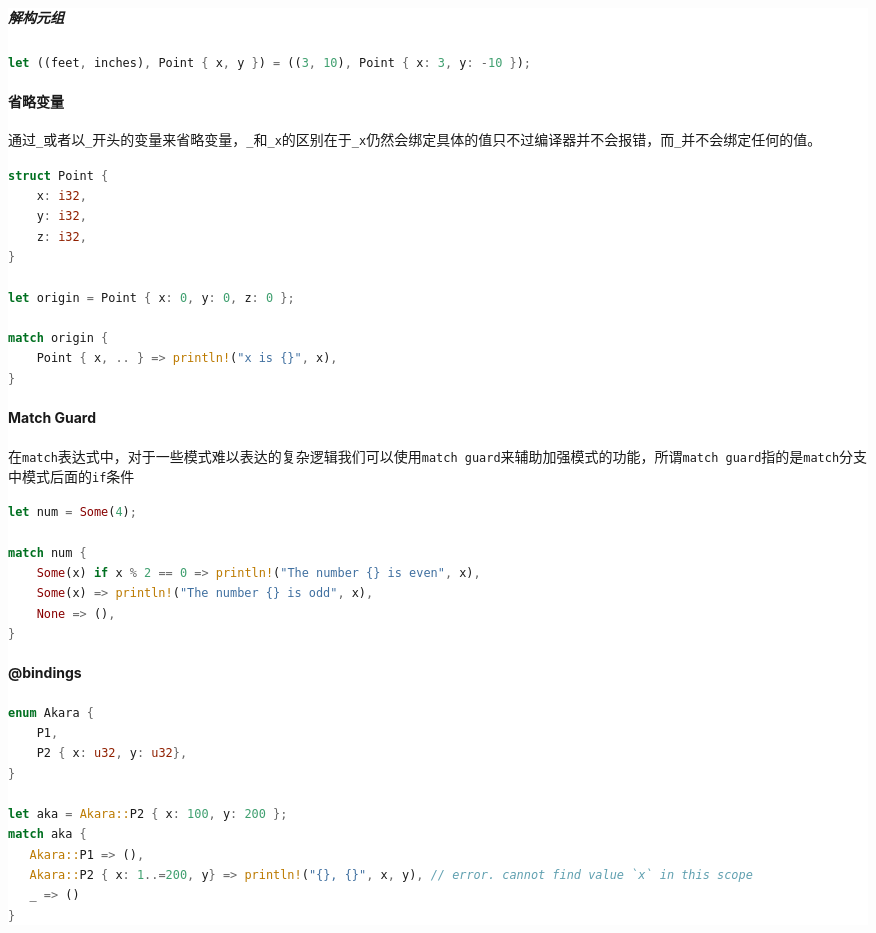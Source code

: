 ##### 解构元组

``` rust
let ((feet, inches), Point { x, y }) = ((3, 10), Point { x: 3, y: -10 });
```



#### 省略变量

通过`_`或者以`_`开头的变量来省略变量，`_`和`_x`的区别在于`_x`仍然会绑定具体的值只不过编译器并不会报错，而`_`并不会绑定任何的值。

``` rust
struct Point {
    x: i32,
    y: i32,
    z: i32,
}

let origin = Point { x: 0, y: 0, z: 0 };

match origin {
    Point { x, .. } => println!("x is {}", x),
}
```

#### Match Guard

在`match`表达式中，对于一些模式难以表达的复杂逻辑我们可以使用`match guard`来辅助加强模式的功能，所谓`match guard`指的是`match`分支中模式后面的`if`条件

``` rust
let num = Some(4);

match num {
    Some(x) if x % 2 == 0 => println!("The number {} is even", x),
    Some(x) => println!("The number {} is odd", x),
    None => (),
}
```



#### @bindings

``` rust
enum Akara {
    P1,
    P2 { x: u32, y: u32},
}

let aka = Akara::P2 { x: 100, y: 200 };
match aka {
   Akara::P1 => (),
   Akara::P2 { x: 1..=200, y} => println!("{}, {}", x, y), // error. cannot find value `x` in this scope
   _ => () 
}
```
